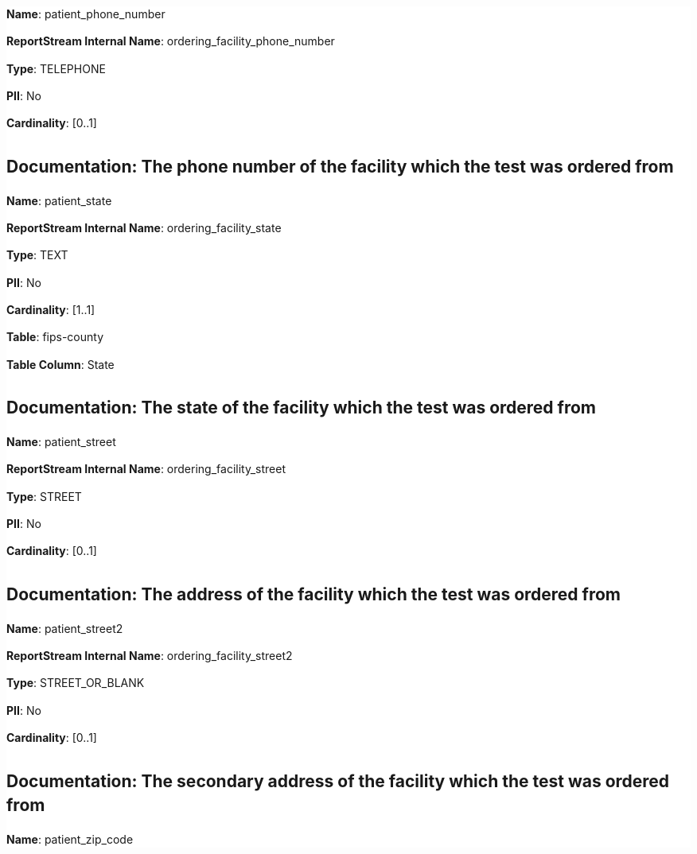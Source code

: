 **Name**: patient_phone_number

**ReportStream Internal Name**: ordering_facility_phone_number

**Type**: TELEPHONE

**PII**: No

**Cardinality**: [0..1]

**Documentation**:
The phone number of the facility which the test was ordered from
---

**Name**: patient_state

**ReportStream Internal Name**: ordering_facility_state

**Type**: TEXT

**PII**: No

**Cardinality**: [1..1]

**Table**: fips-county

**Table Column**: State

**Documentation**:
The state of the facility which the test was ordered from
---

**Name**: patient_street

**ReportStream Internal Name**: ordering_facility_street

**Type**: STREET

**PII**: No

**Cardinality**: [0..1]

**Documentation**:
The address of the facility which the test was ordered from
---

**Name**: patient_street2

**ReportStream Internal Name**: ordering_facility_street2

**Type**: STREET_OR_BLANK

**PII**: No

**Cardinality**: [0..1]

**Documentation**:
The secondary address of the facility which the test was ordered from
---

**Name**: patient_zip_code
